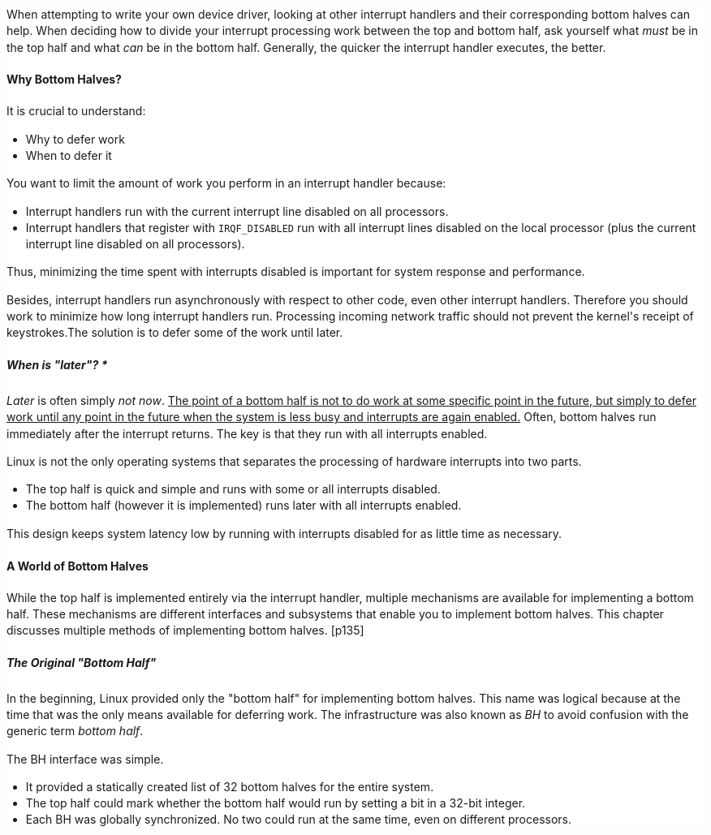 When attempting to write your own device driver, looking at other interrupt handlers and their corresponding bottom halves can help. When deciding how to divide your interrupt processing work between the top and bottom half, ask yourself what *must* be in the top half and what *can* be in the bottom half. Generally, the quicker the interrupt handler executes, the better.

#### Why Bottom Halves?

It is crucial to understand:

* Why to defer work
* When to defer it

You want to limit the amount of work you perform in an interrupt handler because:

* Interrupt handlers run with the current interrupt line disabled on all processors.
* Interrupt handlers that register with `IRQF_DISABLED` run with all interrupt lines disabled on the local processor (plus the current interrupt line disabled on all processors).

Thus, minimizing the time spent with interrupts disabled is important for system response and performance.

Besides, interrupt handlers run asynchronously with respect to other code, even other interrupt handlers. Therefore you should work to minimize how long interrupt handlers run. Processing incoming network traffic should not prevent the kernel's receipt of keystrokes.The solution is to defer some of the work until later.

##### **When is "later"?** *

*Later* is often simply *not now*. <u>The point of a bottom half is not to do work at some specific point in the future, but simply to defer work until any point in the future when the system is less busy and interrupts are again enabled.</u> Often, bottom halves run immediately after the interrupt returns. The key is that they run with all interrupts enabled.

Linux is not the only operating systems that separates the processing of hardware interrupts into two parts.

* The top half is quick and simple and runs with some or all interrupts disabled.
* The bottom half (however it is implemented) runs later with all interrupts enabled.

This design keeps system latency low by running with interrupts disabled for as little time as necessary.

#### A World of Bottom Halves

While the top half is implemented entirely via the interrupt handler, multiple mechanisms are available for implementing a bottom half. These mechanisms are different interfaces and subsystems that enable you to implement bottom halves. This chapter discusses multiple methods of implementing bottom halves. [p135]

##### **The Original "Bottom Half"**

In the beginning, Linux provided only the "bottom half" for implementing bottom halves. This name was logical because at the time that was the only means available for deferring work. The infrastructure was also known as *BH* to avoid confusion with the generic term *bottom half*.

The BH interface was simple.

* It provided a statically created list of 32 bottom halves for the entire system.
* The top half could mark whether the bottom half would run by setting a bit in a 32-bit integer.
* Each BH was globally synchronized. No two could run at the same time, even on different processors.
